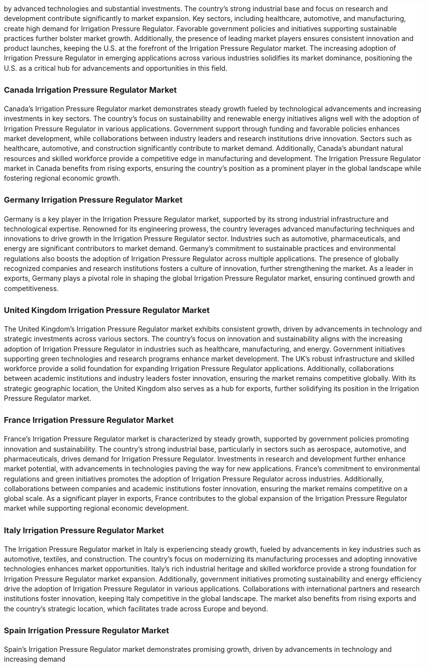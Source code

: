 by advanced technologies and substantial investments. The country&rsquo;s strong industrial base and focus on research and development contribute significantly to market expansion. Key sectors, including healthcare, automotive, and manufacturing, create high demand for Irrigation Pressure Regulator. Favorable government policies and initiatives supporting sustainable practices further bolster market growth. Additionally, the presence of leading market players ensures consistent innovation and product launches, keeping the U.S. at the forefront of the Irrigation Pressure Regulator market. The increasing adoption of Irrigation Pressure Regulator in emerging applications across various industries solidifies its market dominance, positioning the U.S. as a critical hub for advancements and opportunities in this field.</p><h3>Canada Irrigation Pressure Regulator Market</h3><p>Canada&rsquo;s Irrigation Pressure Regulator market demonstrates steady growth fueled by technological advancements and increasing investments in key sectors. The country&rsquo;s focus on sustainability and renewable energy initiatives aligns well with the adoption of Irrigation Pressure Regulator in various applications. Government support through funding and favorable policies enhances market development, while collaborations between industry leaders and research institutions drive innovation. Sectors such as healthcare, automotive, and construction significantly contribute to market demand. Additionally, Canada&rsquo;s abundant natural resources and skilled workforce provide a competitive edge in manufacturing and development. The Irrigation Pressure Regulator market in Canada benefits from rising exports, ensuring the country&rsquo;s position as a prominent player in the global landscape while fostering regional economic growth.</p><h3>Germany Irrigation Pressure Regulator Market</h3><p>Germany is a key player in the Irrigation Pressure Regulator market, supported by its strong industrial infrastructure and technological expertise. Renowned for its engineering prowess, the country leverages advanced manufacturing techniques and innovations to drive growth in the Irrigation Pressure Regulator sector. Industries such as automotive, pharmaceuticals, and energy are significant contributors to market demand. Germany&rsquo;s commitment to sustainable practices and environmental regulations also boosts the adoption of Irrigation Pressure Regulator across multiple applications. The presence of globally recognized companies and research institutions fosters a culture of innovation, further strengthening the market. As a leader in exports, Germany plays a pivotal role in shaping the global Irrigation Pressure Regulator market, ensuring continued growth and competitiveness.</p><h3>United Kingdom Irrigation Pressure Regulator Market</h3><p>The United Kingdom&rsquo;s Irrigation Pressure Regulator market exhibits consistent growth, driven by advancements in technology and strategic investments across various sectors. The country&rsquo;s focus on innovation and sustainability aligns with the increasing adoption of Irrigation Pressure Regulator in industries such as healthcare, manufacturing, and energy. Government initiatives supporting green technologies and research programs enhance market development. The UK&rsquo;s robust infrastructure and skilled workforce provide a solid foundation for expanding Irrigation Pressure Regulator applications. Additionally, collaborations between academic institutions and industry leaders foster innovation, ensuring the market remains competitive globally. With its strategic geographic location, the United Kingdom also serves as a hub for exports, further solidifying its position in the Irrigation Pressure Regulator market.</p><h3>France Irrigation Pressure Regulator Market</h3><p>France&rsquo;s Irrigation Pressure Regulator market is characterized by steady growth, supported by government policies promoting innovation and sustainability. The country&rsquo;s strong industrial base, particularly in sectors such as aerospace, automotive, and pharmaceuticals, drives demand for Irrigation Pressure Regulator. Investments in research and development further enhance market potential, with advancements in technologies paving the way for new applications. France&rsquo;s commitment to environmental regulations and green initiatives promotes the adoption of Irrigation Pressure Regulator across industries. Additionally, collaborations between companies and academic institutions foster innovation, ensuring the market remains competitive on a global scale. As a significant player in exports, France contributes to the global expansion of the Irrigation Pressure Regulator market while supporting regional economic development.</p><h3>Italy Irrigation Pressure Regulator Market</h3><p>The Irrigation Pressure Regulator market in Italy is experiencing steady growth, fueled by advancements in key industries such as automotive, textiles, and construction. The country&rsquo;s focus on modernizing its manufacturing processes and adopting innovative technologies enhances market opportunities. Italy&rsquo;s rich industrial heritage and skilled workforce provide a strong foundation for Irrigation Pressure Regulator market expansion. Additionally, government initiatives promoting sustainability and energy efficiency drive the adoption of Irrigation Pressure Regulator in various applications. Collaborations with international partners and research institutions foster innovation, keeping Italy competitive in the global landscape. The market also benefits from rising exports and the country&rsquo;s strategic location, which facilitates trade across Europe and beyond.</p><h3>Spain Irrigation Pressure Regulator Market</h3><p>Spain&rsquo;s Irrigation Pressure Regulator market demonstrates promising growth, driven by advancements in technology and increasing demand